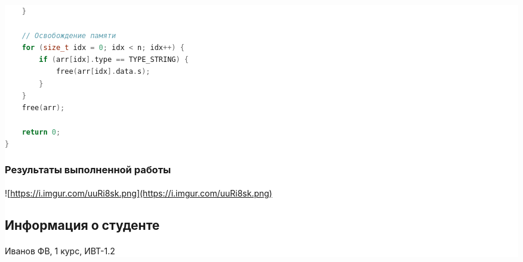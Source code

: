 ```C
    }

    // Освобождение памяти 
    for (size_t idx = 0; idx < n; idx++) {
        if (arr[idx].type == TYPE_STRING) {
            free(arr[idx].data.s);
        }
    }
    free(arr);

    return 0;
}

```
### Результаты выполненной работы
![https://i.imgur.com/uuRi8sk.png](https://i.imgur.com/uuRi8sk.png)
## Информация о студенте
Иванов ФВ, 1 курс, ИВТ-1.2